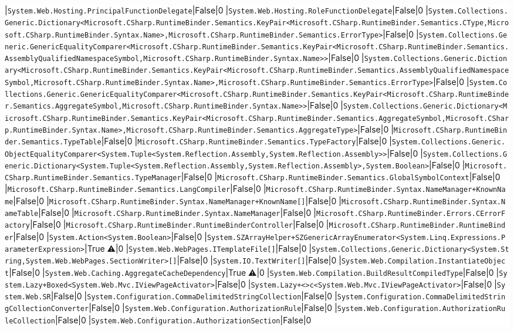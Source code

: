 |``System.Web.Hosting.PrincipalFunctionDelegate``|False|0
|``System.Web.Hosting.RoleFunctionDelegate``|False|0
|``System.Collections.Generic.Dictionary<Microsoft.CSharp.RuntimeBinder.Semantics.KeyPair<Microsoft.CSharp.RuntimeBinder.Semantics.CType,Microsoft.CSharp.RuntimeBinder.Syntax.Name>,Microsoft.CSharp.RuntimeBinder.Semantics.ErrorType>``|False|0
|``System.Collections.Generic.GenericEqualityComparer<Microsoft.CSharp.RuntimeBinder.Semantics.KeyPair<Microsoft.CSharp.RuntimeBinder.Semantics.AssemblyQualifiedNamespaceSymbol,Microsoft.CSharp.RuntimeBinder.Syntax.Name>>``|False|0
|``System.Collections.Generic.Dictionary<Microsoft.CSharp.RuntimeBinder.Semantics.KeyPair<Microsoft.CSharp.RuntimeBinder.Semantics.AssemblyQualifiedNamespaceSymbol,Microsoft.CSharp.RuntimeBinder.Syntax.Name>,Microsoft.CSharp.RuntimeBinder.Semantics.ErrorType>``|False|0
|``System.Collections.Generic.GenericEqualityComparer<Microsoft.CSharp.RuntimeBinder.Semantics.KeyPair<Microsoft.CSharp.RuntimeBinder.Semantics.AggregateSymbol,Microsoft.CSharp.RuntimeBinder.Syntax.Name>>``|False|0
|``System.Collections.Generic.Dictionary<Microsoft.CSharp.RuntimeBinder.Semantics.KeyPair<Microsoft.CSharp.RuntimeBinder.Semantics.AggregateSymbol,Microsoft.CSharp.RuntimeBinder.Syntax.Name>,Microsoft.CSharp.RuntimeBinder.Semantics.AggregateType>``|False|0
|``Microsoft.CSharp.RuntimeBinder.Semantics.TypeTable``|False|0
|``Microsoft.CSharp.RuntimeBinder.Semantics.TypeFactory``|False|0
|``System.Collections.Generic.ObjectEqualityComparer<System.Tuple<System.Reflection.Assembly,System.Reflection.Assembly>>``|False|0
|``System.Collections.Generic.Dictionary<System.Tuple<System.Reflection.Assembly,System.Reflection.Assembly>,System.Boolean>``|False|0
|``Microsoft.CSharp.RuntimeBinder.Semantics.TypeManager``|False|0
|``Microsoft.CSharp.RuntimeBinder.Semantics.GlobalSymbolContext``|False|0
|``Microsoft.CSharp.RuntimeBinder.Semantics.LangCompiler``|False|0
|``Microsoft.CSharp.RuntimeBinder.Syntax.NameManager+KnownName``|False|0
|``Microsoft.CSharp.RuntimeBinder.Syntax.NameManager+KnownName[]``|False|0
|``Microsoft.CSharp.RuntimeBinder.Syntax.NameTable``|False|0
|``Microsoft.CSharp.RuntimeBinder.Syntax.NameManager``|False|0
|``Microsoft.CSharp.RuntimeBinder.Errors.CErrorFactory``|False|0
|``Microsoft.CSharp.RuntimeBinder.RuntimeBinderController``|False|0
|``Microsoft.CSharp.RuntimeBinder.RuntimeBinder``|False|0
|``System.Action<System.Boolean>``|False|0
|``System.SZArrayHelper+SZGenericArrayEnumerator<System.Linq.Expressions.ParameterExpression>``|True :warning:|0
|``System.Web.WebPages.ITemplateFile[]``|False|0
|``System.Collections.Generic.Dictionary<System.String,System.Web.WebPages.SectionWriter>[]``|False|0
|``System.IO.TextWriter[]``|False|0
|``System.Web.Compilation.InstantiateObject``|False|0
|``System.Web.Caching.AggregateCacheDependency``|True :warning:|0
|``System.Web.Compilation.BuildResultCompiledType``|False|0
|``System.Lazy+Boxed<System.Web.Mvc.IViewPageActivator>``|False|0
|``System.Lazy+<>c<System.Web.Mvc.IViewPageActivator>``|False|0
|``System.Web.SR``|False|0
|``System.Configuration.CommaDelimitedStringCollection``|False|0
|``System.Configuration.CommaDelimitedStringCollectionConverter``|False|0
|``System.Web.Configuration.AuthorizationRule``|False|0
|``System.Web.Configuration.AuthorizationRuleCollection``|False|0
|``System.Web.Configuration.AuthorizationSection``|False|0